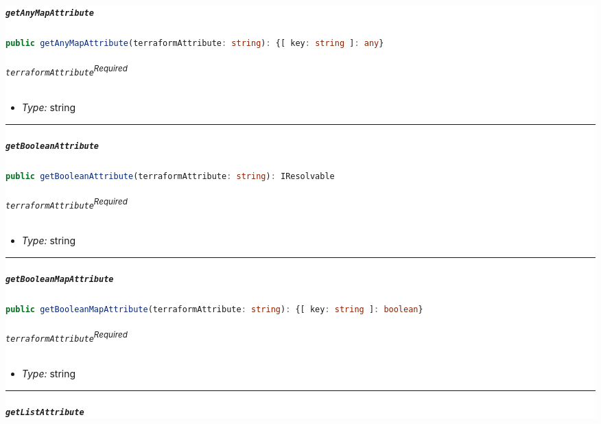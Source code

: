 ##### `getAnyMapAttribute` <a name="getAnyMapAttribute" id="rhizo-co-terraform-provider-oci.objectstorageObject.ObjectstorageObjectSourceUriDetailsOutputReference.getAnyMapAttribute"></a>

```typescript
public getAnyMapAttribute(terraformAttribute: string): {[ key: string ]: any}
```

###### `terraformAttribute`<sup>Required</sup> <a name="terraformAttribute" id="rhizo-co-terraform-provider-oci.objectstorageObject.ObjectstorageObjectSourceUriDetailsOutputReference.getAnyMapAttribute.parameter.terraformAttribute"></a>

- *Type:* string

---

##### `getBooleanAttribute` <a name="getBooleanAttribute" id="rhizo-co-terraform-provider-oci.objectstorageObject.ObjectstorageObjectSourceUriDetailsOutputReference.getBooleanAttribute"></a>

```typescript
public getBooleanAttribute(terraformAttribute: string): IResolvable
```

###### `terraformAttribute`<sup>Required</sup> <a name="terraformAttribute" id="rhizo-co-terraform-provider-oci.objectstorageObject.ObjectstorageObjectSourceUriDetailsOutputReference.getBooleanAttribute.parameter.terraformAttribute"></a>

- *Type:* string

---

##### `getBooleanMapAttribute` <a name="getBooleanMapAttribute" id="rhizo-co-terraform-provider-oci.objectstorageObject.ObjectstorageObjectSourceUriDetailsOutputReference.getBooleanMapAttribute"></a>

```typescript
public getBooleanMapAttribute(terraformAttribute: string): {[ key: string ]: boolean}
```

###### `terraformAttribute`<sup>Required</sup> <a name="terraformAttribute" id="rhizo-co-terraform-provider-oci.objectstorageObject.ObjectstorageObjectSourceUriDetailsOutputReference.getBooleanMapAttribute.parameter.terraformAttribute"></a>

- *Type:* string

---

##### `getListAttribute` <a name="getListAttribute" id="rhizo-co-terraform-provider-oci.objectstorageObject.ObjectstorageObjectSourceUriDetailsOutputReference.getListAttribute"></a>
